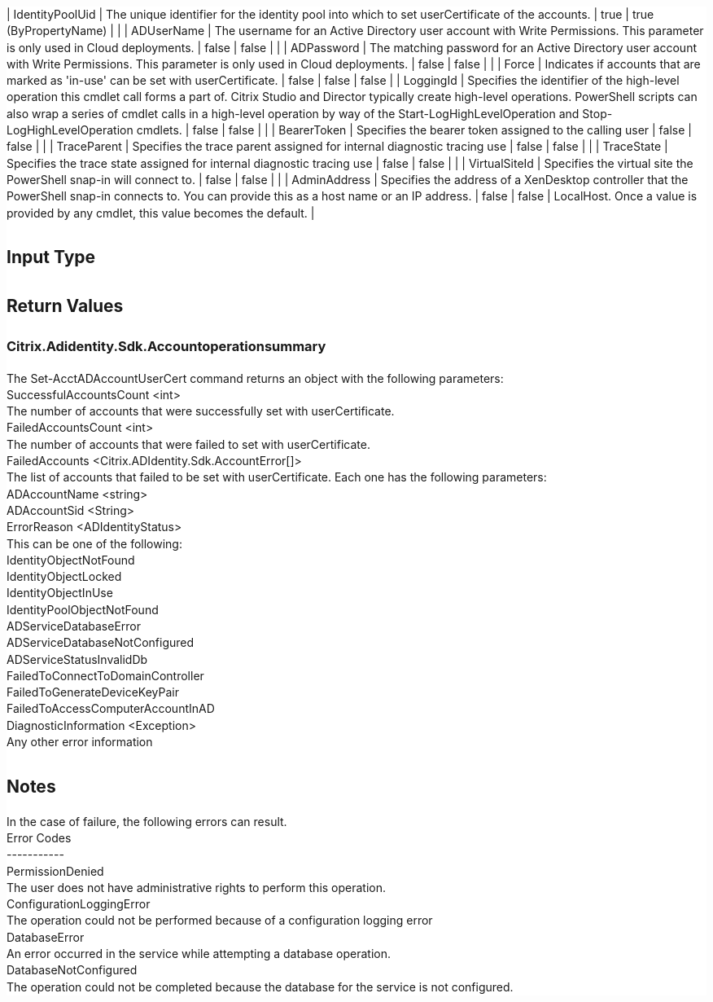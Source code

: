 | IdentityPoolUid | The unique identifier for the identity pool into which to set userCertificate of the accounts. | true | true (ByPropertyName) |  |
| ADUserName | The username for an Active Directory user account with Write Permissions. This parameter is only used in Cloud deployments. | false | false |  |
| ADPassword | The matching password for an Active Directory user account with Write Permissions. This parameter is only used in Cloud deployments. | false | false |  |
| Force | Indicates if accounts that are marked as 'in-use' can be set with userCertificate. | false | false | false |
| LoggingId | Specifies the identifier of the high-level operation this cmdlet call forms a part of. Citrix Studio and Director typically create high-level operations. PowerShell scripts can also wrap a series of cmdlet calls in a high-level operation by way of the Start-LogHighLevelOperation and Stop-LogHighLevelOperation cmdlets. | false | false |  |
| BearerToken | Specifies the bearer token assigned to the calling user | false | false |  |
| TraceParent | Specifies the trace parent assigned for internal diagnostic tracing use | false | false |  |
| TraceState | Specifies the trace state assigned for internal diagnostic tracing use | false | false |  |
| VirtualSiteId | Specifies the virtual site the PowerShell snap-in will connect to. | false | false |  |
| AdminAddress | Specifies the address of a XenDesktop controller that the PowerShell snap-in connects to.  You can provide this as a host name or an IP address. | false | false | LocalHost. Once a value is provided by any cmdlet, this value becomes the default. |

## Input Type

### 

## Return Values

### Citrix.Adidentity.Sdk.Accountoperationsummary
The Set-AcctADAccountUserCert command returns an object with the following parameters:  
    SuccessfulAccountsCount &lt;int&gt;  
        The number of accounts that were successfully set with userCertificate.  
    FailedAccountsCount &lt;int&gt;  
        The number of accounts that were failed to set with userCertificate.  
    FailedAccounts &lt;Citrix.ADIdentity.Sdk.AccountError\[\]&gt;  
        The list of accounts that failed to be set with userCertificate. Each one has the following parameters:  
            ADAccountName &lt;string&gt;  
            ADAccountSid &lt;String&gt;  
            ErrorReason &lt;ADIdentityStatus&gt;  
              This can be one of the following:  
                IdentityObjectNotFound  
                IdentityObjectLocked  
                IdentityObjectInUse  
                IdentityPoolObjectNotFound  
                ADServiceDatabaseError  
                ADServiceDatabaseNotConfigured  
                ADServiceStatusInvalidDb  
                FailedToConnectToDomainController  
                FailedToGenerateDeviceKeyPair  
                FailedToAccessComputerAccountInAD  
            DiagnosticInformation &lt;Exception&gt;  
                Any other error information
## Notes
In the case of failure, the following errors can result.  
    Error Codes  
    -----------  
    PermissionDenied  
    The user does not have administrative rights to perform this operation.  
    ConfigurationLoggingError  
    The operation could not be performed because of a configuration logging error  
    DatabaseError  
    An error occurred in the service while attempting a database operation.  
    DatabaseNotConfigured  
    The operation could not be completed because the database for the service is not configured.  
